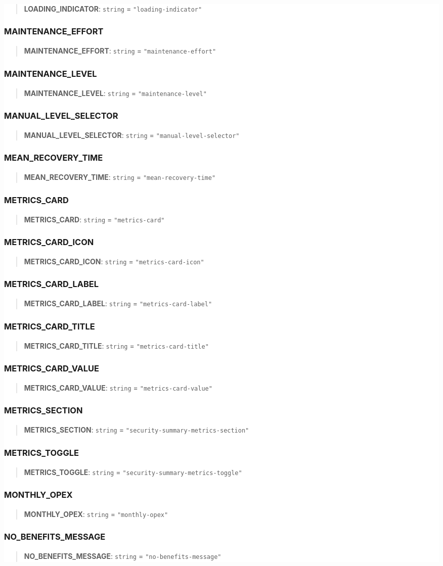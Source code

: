 > **LOADING\_INDICATOR**: `string` = `"loading-indicator"`

### MAINTENANCE\_EFFORT

> **MAINTENANCE\_EFFORT**: `string` = `"maintenance-effort"`

### MAINTENANCE\_LEVEL

> **MAINTENANCE\_LEVEL**: `string` = `"maintenance-level"`

### MANUAL\_LEVEL\_SELECTOR

> **MANUAL\_LEVEL\_SELECTOR**: `string` = `"manual-level-selector"`

### MEAN\_RECOVERY\_TIME

> **MEAN\_RECOVERY\_TIME**: `string` = `"mean-recovery-time"`

### METRICS\_CARD

> **METRICS\_CARD**: `string` = `"metrics-card"`

### METRICS\_CARD\_ICON

> **METRICS\_CARD\_ICON**: `string` = `"metrics-card-icon"`

### METRICS\_CARD\_LABEL

> **METRICS\_CARD\_LABEL**: `string` = `"metrics-card-label"`

### METRICS\_CARD\_TITLE

> **METRICS\_CARD\_TITLE**: `string` = `"metrics-card-title"`

### METRICS\_CARD\_VALUE

> **METRICS\_CARD\_VALUE**: `string` = `"metrics-card-value"`

### METRICS\_SECTION

> **METRICS\_SECTION**: `string` = `"security-summary-metrics-section"`

### METRICS\_TOGGLE

> **METRICS\_TOGGLE**: `string` = `"security-summary-metrics-toggle"`

### MONTHLY\_OPEX

> **MONTHLY\_OPEX**: `string` = `"monthly-opex"`

### NO\_BENEFITS\_MESSAGE

> **NO\_BENEFITS\_MESSAGE**: `string` = `"no-benefits-message"`

